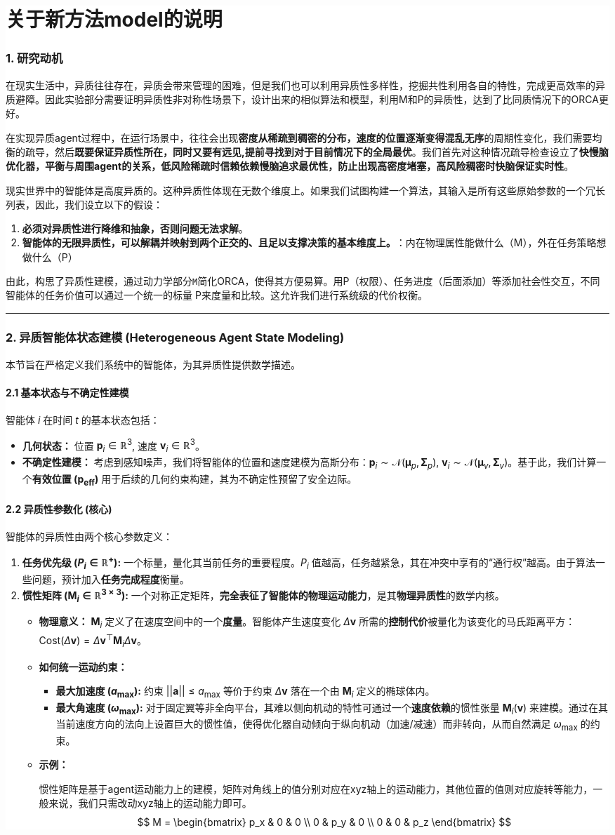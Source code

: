 # 关于新方法model的说明

### **1. 研究动机**

在现实生活中，异质往往存在，异质会带来管理的困难，但是我们也可以利用异质性多样性，挖掘共性利用各自的特性，完成更高效率的异质避障。因此实验部分需要证明异质性非对称性场景下，设计出来的相似算法和模型，利用M和P的异质性，达到了比同质情况下的ORCA更好。

在实现异质agent过程中，在运行场景中，往往会出现**密度从稀疏到稠密的分布，速度的位置逐渐变得混乱无序**的周期性变化，我们需要均衡的疏导，然后**既要保证异质性所在，同时又要有远见,提前寻找到对于目前情况下的全局最优**。我们首先对这种情况疏导检查设立了**快慢脑优化器，平衡与周围agent的关系，低风险稀疏时信赖依赖慢脑追求最优性，防止出现高密度堵塞，高风险稠密时快脑保证实时性**。

现实世界中的智能体是高度异质的。这种异质性体现在无数个维度上。如果我们试图构建一个算法，其输入是所有这些原始参数的一个冗长列表，因此，我们设立以下的假设：
1. **必须对异质性进行降维和抽象，否则问题无法求解**。
2. **智能体的无限异质性，可以解耦并映射到两个正交的、且足以支撑决策的基本维度上。​**：内在物理属性能做什么（M），外在任务策略想做什么（P）

由此，构思了异质性建模，通过动力学部分`M`简化ORCA，使得其方便易算。用P（权限）、任务进度（后面添加）等添加社会性交互，不同智能体的任务价值可以通过一个统一的标量 P来度量和比较。这允许我们进行系统级的代价权衡。

---

### **2. 异质智能体状态建模 (Heterogeneous Agent State Modeling)**

本节旨在严格定义我们系统中的智能体，为其异质性提供数学描述。

#### **2.1 基本状态与不确定性建模**
智能体 $i$ 在时间 $t$ 的基本状态包括：
*   **几何状态：** 位置 $\mathbf{p}_i \in \mathbb{R}^3$, 速度 $\mathbf{v}_i \in \mathbb{R}^3$。
*   **不确定性建模：** 考虑到感知噪声，我们将智能体的位置和速度建模为高斯分布：$\mathbf{p}_i \sim \mathcal{N}(\boldsymbol{\mu}_p, \boldsymbol{\Sigma}_p)$, $\mathbf{v}_i \sim \mathcal{N}(\boldsymbol{\mu}_v, \boldsymbol{\Sigma}_v)$。基于此，我们计算一个**有效位置 ($\mathbf{p}_{\text{eff}}$)** 用于后续的几何约束构建，其为不确定性预留了安全边际。

#### **2.2 异质性参数化 (核心)**
智能体的异质性由两个核心参数定义：
1.  **任务优先级 ($P_i \in \mathbb{R}^+$):** 一个标量，量化其当前任务的重要程度。$P_i$ 值越高，任务越紧急，其在冲突中享有的“通行权”越高。由于算法一些问题，预计加入**任务完成程度**衡量。
2.  **惯性矩阵 ($\mathbf{M}_i \in \mathbb{R}^{3 \times 3}$):** 一个对称正定矩阵，**完全表征了智能体的物理运动能力**，是其**物理异质性**的数学内核。
    *   **物理意义：** $\mathbf{M}_i$ 定义了在速度空间中的一个**度量**。智能体产生速度变化 $\Delta\mathbf{v}$ 所需的**控制代价**被量化为该变化的马氏距离平方：$\text{Cost}(\Delta\mathbf{v}) = \Delta\mathbf{v}^\top \mathbf{M}_i \Delta\mathbf{v}$。
    *   **如何统一运动约束：**
        *   **最大加速度 ($a_{\text{max}}$):** 约束 $||\mathbf{a}|| \leq a_{\text{max}}$ 等价于约束 $\Delta\mathbf{v}$ 落在一个由 $\mathbf{M}_i$ 定义的椭球体内。
        *   **最大角速度 ($\omega_{\text{max}}$):** 对于固定翼等非全向平台，其难以侧向机动的特性可通过一个**速度依赖**的惯性张量 $\mathbf{M}_i(\mathbf{v})$ 来建模。通过在其当前速度方向的法向上设置巨大的惯性值，使得优化器自动倾向于纵向机动（加速/减速）而非转向，从而自然满足 $\omega_{\text{max}}$ 的约束。
    *   **示例：**
        
        惯性矩阵是基于agent运动能力上的建模，矩阵对角线上的值分别对应在xyz轴上的运动能力，其他位置的值则对应旋转等能力，一般来说，我们只需改动xyz轴上的运动能力即可。
        $$
        M = 
        \begin{bmatrix}
        p_x & 0 & 0 \\
        0 & p_y & 0 \\
        0 & 0 & p_z
        \end{bmatrix}
        $$
        